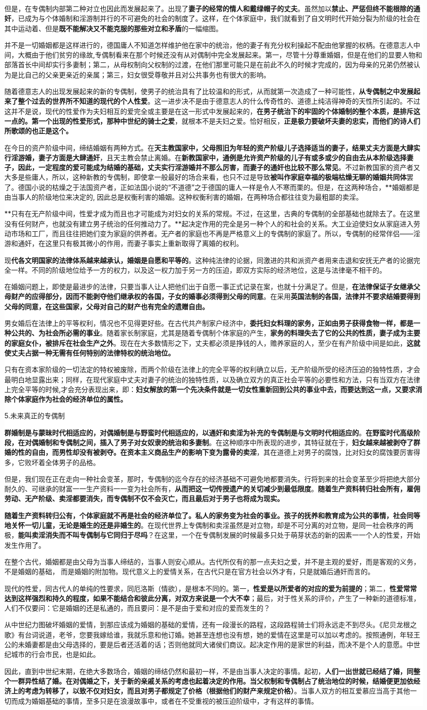 但是，在专偶制内部第二种对立也因此而发展起来了。出现了**妻子的经常的情人和戴绿帽子的丈夫**。虽然加以**禁止、严惩但终不能根除的通奸**，已成为与个体婚制和淫游制并行的不可避免的社会的制度了。这样，在个体家庭中，我们就看到了自文明时代开始分裂为阶级的社会在其中运动着、但是**既不能解决又不能克服的那些对立和矛盾**的一幅缩图。

并不是一切婚姻都是这样进行的，德国庸人不知道怎样维护他在家中的统治，他的妻子有充分权利操起不配由他掌握的权柄。在德意志人中间，大概由于他们贫穷的缘故,专偶制看来在那个时候还没有从对偶制中完全发展起来。第一，尽管十分尊重婚姻，但是在他们的显要人物和部落首长中间却实行多妻制；第二，从母权制向父权制的过渡，在他们那里可能只是在前此不久的时候才完成的，因为母亲的兄弟仍然被认为是比自己的父亲更亲近的亲属；第三，妇女很受尊敬并且对公共事务也有很大的影响。

随着德意志人的出现发展起来的新的专偶制，使男子的统治具有了比较温和的形式，从而就第一次造成了一种可能性，**从专偶制之中发展起来了整个过去的世界所不知道的现代的个人性爱**。这一进步决不是由于德意志人的什么传奇性的、道德上纯洁得神奇的天性所引起的。不过这并不是说，现代的性爱作为夫妇相互的爱完全或主要是在这一形式中发展起来的，**在男子统治下的牢固的个体婚制的整个本质，是排斥这一点的。第一个出现的性爱形式，那种中世纪的骑士之爱**，就根本不是夫妇之爱。恰好相反，**正是极力要破坏夫妻的忠实，而他们的诗人们所歌颂的也正是这个。**

在今日的资产阶级中间，缔结婚姻有两种方式。在**天主教国家中，父母照旧为年轻的资产阶级儿子选择适当的妻子，结果丈夫方面是大肆实行淫游婚，妻子方面是大肆通奸**，且天主教会禁止离婚。在**新教国家中，通例是允许资产阶级的儿子有或多或少的自由去从本阶级选择妻子，因此，一定程度的爱可能成为结婚的基础，丈夫实行淫游婚并不那么厉害，而妻子的通奸也比较不那么常见**。不过新教国家的资产者又大多是些庸人，所以，这种新教的专偶制，即使拿一般最好的场合来看，也只不过是导致**被叫作家庭幸福的极端枯燥无聊的婚姻共同体**罢了。德国小说的枯燥之于法国资产者，正如法国小说的“不道德”之于德国的庸人一样是令人不寒而栗的。但是，在这两种场合，**婚姻都是由当事人的阶级地位来决定的, 因此总是权衡利害的婚姻。这种权衡利害的婚姻，在两种场合都往往变为最粗鄙的卖淫。

**只有在无产阶级中间，性爱才成为而且也才可能成为对妇女的关系的常规。不过，在这里，古典的专偶制的全部基础也就除去了。在这里没有任何财产，也就没有建立男子统治的任何推动力了。**起决定作用的完全是另一种个人的和社会的关系。大工业迫使妇女从家庭进入劳动市场和工厂，而且往往把她们变为家庭的供养者。无产者的家庭也不再是严格意义上的专偶制的家庭了。所以，专偶制的经常伴侣——淫游和通奸，在这里只有极其微小的作用，而妻子事实上重新取得了离婚的权利。

现**代各文明国家的法律体系越来越承认，婚姻是自愿和平等的**。这种纯法律的论据，同激进的共和派资产者用来击退和安抚无产者的论据完全一样。不同的阶级地位给予一方的权力，以及这一权力加于另一方的压迫，即双方实际的经济地位，这是与法律毫不相干的。

在婚姻问题上，即使是最进步的法律，只要当事人让人把他们出于自愿一事正式记录在案，也就十分满足了。但是，**在法律保证子女继承父母财产的应得部分，因而不能剥夺他们继承权的各国，子女的婚事必须得到父母的同意**。在采用**英国法制的各国，法律并不要求结婚要得到父母的同意，在这些国家，父母对自己的财产也有完全的遗赠自由。**

男女婚后在法律上的平等权利，情况也不见得更好些。在古代共产制家户经济中，**委托妇女料理的家务，正如由男子获得食物一样，都是一种公共的、为社会所必需的事业**。随着家长制家庭，尤其是随着专偶制个体家庭的产生，**家务的料理失去了它的公共的性质，妻子成为主要的家庭女仆，被排斥在社会生产之外**。现在在大多数情形之下，丈夫都必须是挣钱的人，赡养家庭的人，至少在有产阶级中间是如此，**这就使丈夫占据一种无需有任何特别的法律特权的统治地位。**

只有在资本家阶级的一切法定的特权被废除，而两个阶级在法律上的完全平等的权利确立以后，无产阶级所受的经济压迫的独特性质，才会最明白地显露出来；同样，在现代家庭中丈夫对妻子的统治的独特性质，以及确立双方的真正社会平等的必要性和方法，只有当双方在法律上完全平等的时候,才会充分表现出来，即：**妇女解放的第一个先决条件就是一切女性重新回到公共的事业中去，而要达到这一点，又要求消除个体家庭作为社会的经济单位的属性。**

5.未来真正的专偶制

**群婚制是与蒙昧时代相适应的，对偶婚制是与野蛮时代相适应的，以通奸和卖淫为补充的专偶制是与文明时代相适应的**。**在野蛮时代高级阶段，在对偶婚制和专偶制之间，插入了男子对女奴隶的统治和多妻制**。在这种顺序中所表现的进步，其特征就在于，**妇女越来越被剥夺了群婚的性的自由，而男性却没有被剥夺。**在资本主义商品生产的影响下变为**露骨的卖淫**，其在道德上对男子的腐蚀，比对妇女的腐蚀要厉害得多，它败坏着全体男子的品格。

但是，我们现在正在走向一种社会变革，那时，专偶制的迄今存在的经济基础不可避免地都要消失。行将到来的社会变革至少将把绝大部分耐久的、可继承的财富一一生产资料一一变为社会所有，**从而把这一切传授遗产的关切减少到最低限度**。**随着生产资料转归社会所有，雇佣劳动、无产阶级、卖淫都要消失，而专偶制不仅不会灭亡，而且最后对于男子也将成为现实。**

**随着生产资料转归公有，个体家庭就不再是社会的经济单位了。私人的家务变为社会的事业。孩子的抚养和教育成为公共的事情，社会同等地关怀一切儿童，无论是婚生的还是非婚生的**。在现代世界上专偶制和卖淫虽然是对立物，却是不可分离的对立物，是同一社会秩序的两极，**能叫卖淫消失而不叫专偶制与它同归于尽吗**？在这里，一个在专偶制发展的时候最多只处于萌芽状态的新的因素一一个人的性爱，开始发生作用了。

在整个古代，婚姻都是由父母为当事人缔结的，当事人则安心顺从。古代所仅有的那一点夫妇之爱，并不是主观的爱好，而是客观的义务，不是婚姻的基础， 而是婚姻的附加物。现代意义上的爱情关系，在古代只是在官方社会以外才有，只是就婚后通奸而言的。

现代的性爱，同古代人的单纯的性要求，同厄洛斯（情欲），是根本不同的。第一，**性爱是以所爱者的对应的爱为前提的**；第二，**性爱常常达到这样强烈和持久的程度，如果不能结合和彼此分离，对双方来说是一个大不幸**；最后，对于性关系的评价，产生了一种新的道德标准，人们不仅要问：它是婚姻的还是私通的，而且要问：是不是由于爱和对应的爱而发生的？

从中世纪力图破坏婚姻的爱情，到那应该成为婚姻的基础的爱情，还有一段漫长的路程，这段路程骑士们将永远走不到尽头。《尼贝龙根之歌》有台词说道，老爷，您要我嫁给谁，我就乐意和他订婚。她甚至连想也没有想，她的爱情在这里是可以加以考虑的。按照通例，年轻王公的未婚妻都是由父母选择的，要是后者还活着的话；否则他就同大诸侯们商议。起决定作用的是家世的利益，而决不是个人的意愿。中世纪城市的行会市民，也是如此。

因此，直到中世纪末期，在绝大多数场合，婚姻的缔结仍然和最初一样，不是由当事人决定的事情。起初，**人们一出世就已经结了婚，同整个一群异性结了婚。在对偶婚之下，关于新的亲戚关系的考虑也起着决定的作用。当父权制和专偶制占了统治地位的时候，结婚便更加依经济上的考虑为转移了，以致不仅对妇女，而且对男子都规定了价格（根据他们的财产来规定价格）**。当事人双方的相互爱慕应当高于其他一切而成为婚姻基础的事情，至多只是在浪漫故事中，或者在不受重视的被压迫阶级中，才有这样的事情。
